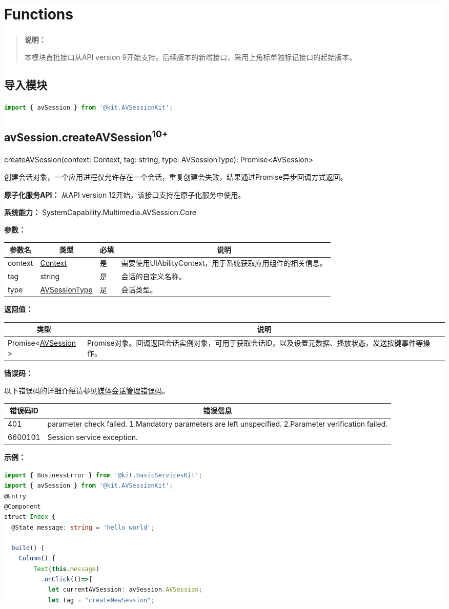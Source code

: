# Functions







> **说明：**
>
> 本模块首批接口从API version 9开始支持。后续版本的新增接口，采用上角标单独标记接口的起始版本。

## 导入模块

```ts
import { avSession } from '@kit.AVSessionKit';
```

## avSession.createAVSession<sup>10+</sup>

createAVSession(context: Context, tag: string, type: AVSessionType): Promise\<AVSession>

创建会话对象，一个应用进程仅允许存在一个会话，重复创建会失败，结果通过Promise异步回调方式返回。

**原子化服务API：** 从API version 12开始，该接口支持在原子化服务中使用。

**系统能力：** SystemCapability.Multimedia.AVSession.Core

**参数：**

| 参数名 | 类型                            | 必填 | 说明                           |
| ------ | ------------------------------- | ---- | ------------------------------ |
| context| [Context](../apis-ability-kit/js-apis-inner-app-context.md) | 是| 需要使用UIAbilityContext，用于系统获取应用组件的相关信息。 |
| tag    | string                          | 是   | 会话的自定义名称。             |
| type   | [AVSessionType](arkts-apis-avsession-t.md#avsessiontype10) | 是   | 会话类型。 |

**返回值：**

| 类型                              | 说明                                                         |
| --------------------------------- | ------------------------------------------------------------ |
| Promise<[AVSession](arkts-apis-avsession-AVSession.md)\> | Promise对象。回调返回会话实例对象，可用于获取会话ID，以及设置元数据、播放状态，发送按键事件等操作。|

**错误码：**

以下错误码的详细介绍请参见[媒体会话管理错误码](errorcode-avsession.md)。

| 错误码ID | 错误信息 |
| -------- | ---------------------------------------- |
| 401 |  parameter check failed. 1.Mandatory parameters are left unspecified. 2.Parameter verification failed. |
| 6600101  | Session service exception. |

**示例：**

```ts
import { BusinessError } from '@kit.BasicServicesKit';
import { avSession } from '@kit.AVSessionKit';
@Entry
@Component
struct Index {
  @State message: string = 'hello world';

  build() { 
    Column() {
        Text(this.message)
          .onClick(()=>{
            let currentAVSession: avSession.AVSession;
            let tag = "createNewSession";
```